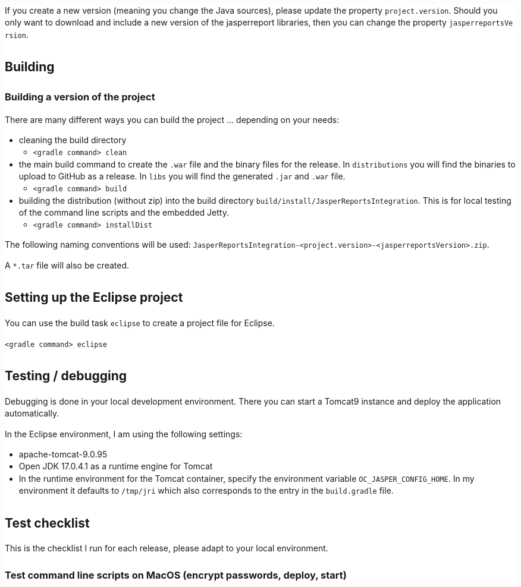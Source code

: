 If you create a new version (meaning you change the Java sources), please update the property `project.version`. Should you only want to download and include a new version of the jasperreport libraries, then you can change the property `jasperreportsVersion`. 

## Building

### Building a version of the project

There are many different ways you can build the project ... depending on your needs: 
* cleaning the build directory
    * `<gradle command> clean`
* the main build command to create the ``.war`` file and the binary files for the release. In ``distributions`` you will find the binaries to upload to GitHub as a release. In ``libs`` you will find the generated ``.jar`` and ``.war`` file. 
    * `<gradle command> build`
* building the distribution (without zip) into the build directory `build/install/JasperReportsIntegration`. This is for local testing of the command line scripts and the embedded Jetty. 
    * `<gradle command> installDist`

The following naming conventions will be used: `JasperReportsIntegration-<project.version>-<jasperreportsVersion>.zip`.

A ``*.tar`` file will also be created. 

## Setting up the Eclipse project

You can use the build task ``eclipse`` to create a project file for Eclipse. 

```
<gradle command> eclipse
```

## Testing / debugging



Debugging is done in your local development environment. There you can start a Tomcat9 instance and deploy the application automatically. 

In the Eclipse environment, I am using the following settings: 
- apache-tomcat-9.0.95
- Open JDK 17.0.4.1 as a runtime engine for Tomcat
- In the runtime environment for the Tomcat container, specify the environment variable ``OC_JASPER_CONFIG_HOME``. In my environment it defaults to ``/tmp/jri`` which also corresponds to the entry in the ``build.gradle`` file. 

## Test checklist

This is the checklist I run for each release, please adapt to your local environment. 

### Test command line scripts on MacOS (encrypt passwords, deploy, start)

